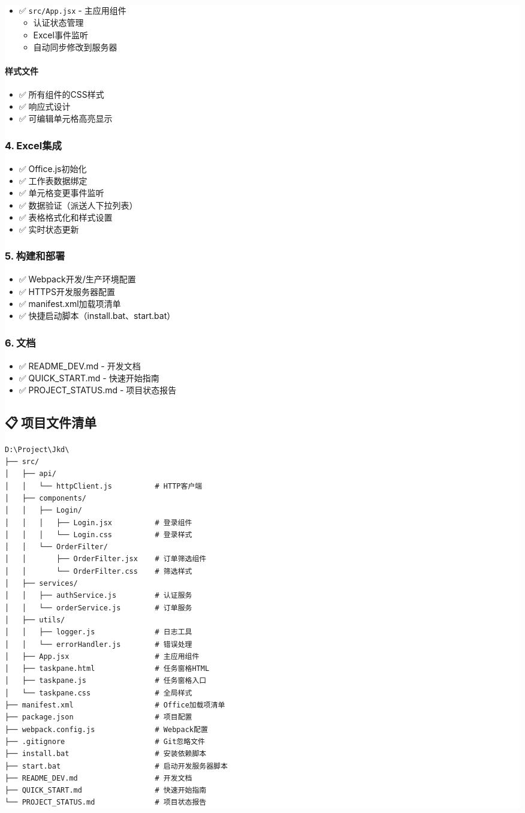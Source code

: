 - ✅ `src/App.jsx` - 主应用组件
  - 认证状态管理
  - Excel事件监听
  - 自动同步修改到服务器

#### 样式文件
- ✅ 所有组件的CSS样式
- ✅ 响应式设计
- ✅ 可编辑单元格高亮显示

### 4. Excel集成
- ✅ Office.js初始化
- ✅ 工作表数据绑定
- ✅ 单元格变更事件监听
- ✅ 数据验证（派送人下拉列表）
- ✅ 表格格式化和样式设置
- ✅ 实时状态更新

### 5. 构建和部署
- ✅ Webpack开发/生产环境配置
- ✅ HTTPS开发服务器配置
- ✅ manifest.xml加载项清单
- ✅ 快捷启动脚本（install.bat、start.bat）

### 6. 文档
- ✅ README_DEV.md - 开发文档
- ✅ QUICK_START.md - 快速开始指南
- ✅ PROJECT_STATUS.md - 项目状态报告

## 📋 项目文件清单

```
D:\Project\Jkd\
├── src/
│   ├── api/
│   │   └── httpClient.js          # HTTP客户端
│   ├── components/
│   │   ├── Login/
│   │   │   ├── Login.jsx          # 登录组件
│   │   │   └── Login.css          # 登录样式
│   │   └── OrderFilter/
│   │       ├── OrderFilter.jsx    # 订单筛选组件
│   │       └── OrderFilter.css    # 筛选样式
│   ├── services/
│   │   ├── authService.js         # 认证服务
│   │   └── orderService.js        # 订单服务
│   ├── utils/
│   │   ├── logger.js              # 日志工具
│   │   └── errorHandler.js        # 错误处理
│   ├── App.jsx                    # 主应用组件
│   ├── taskpane.html              # 任务窗格HTML
│   ├── taskpane.js                # 任务窗格入口
│   └── taskpane.css               # 全局样式
├── manifest.xml                   # Office加载项清单
├── package.json                   # 项目配置
├── webpack.config.js              # Webpack配置
├── .gitignore                     # Git忽略文件
├── install.bat                    # 安装依赖脚本
├── start.bat                      # 启动开发服务器脚本
├── README_DEV.md                  # 开发文档
├── QUICK_START.md                 # 快速开始指南
└── PROJECT_STATUS.md              # 项目状态报告
```